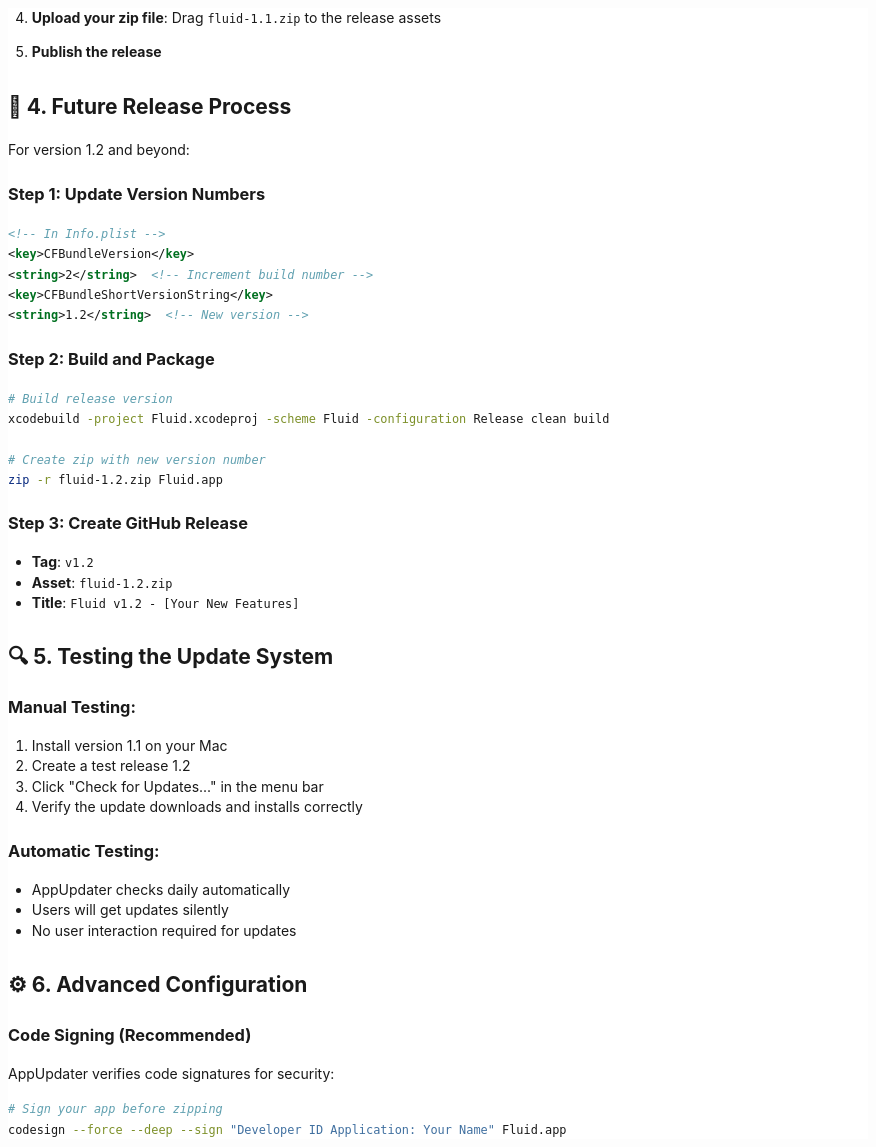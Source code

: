 4. **Upload your zip file**: Drag `fluid-1.1.zip` to the release assets

5. **Publish the release**

## 📅 **4. Future Release Process**

For version 1.2 and beyond:

### **Step 1: Update Version Numbers**
```xml
<!-- In Info.plist -->
<key>CFBundleVersion</key>
<string>2</string>  <!-- Increment build number -->
<key>CFBundleShortVersionString</key>
<string>1.2</string>  <!-- New version -->
```

### **Step 2: Build and Package**
```bash
# Build release version
xcodebuild -project Fluid.xcodeproj -scheme Fluid -configuration Release clean build

# Create zip with new version number
zip -r fluid-1.2.zip Fluid.app
```

### **Step 3: Create GitHub Release**
- **Tag**: `v1.2`
- **Asset**: `fluid-1.2.zip`
- **Title**: `Fluid v1.2 - [Your New Features]`

## 🔍 **5. Testing the Update System**

### **Manual Testing:**
1. Install version 1.1 on your Mac
2. Create a test release 1.2
3. Click "Check for Updates..." in the menu bar
4. Verify the update downloads and installs correctly

### **Automatic Testing:**
- AppUpdater checks daily automatically
- Users will get updates silently
- No user interaction required for updates

## ⚙️ **6. Advanced Configuration**

### **Code Signing (Recommended)**
AppUpdater verifies code signatures for security:
```bash
# Sign your app before zipping
codesign --force --deep --sign "Developer ID Application: Your Name" Fluid.app
```

